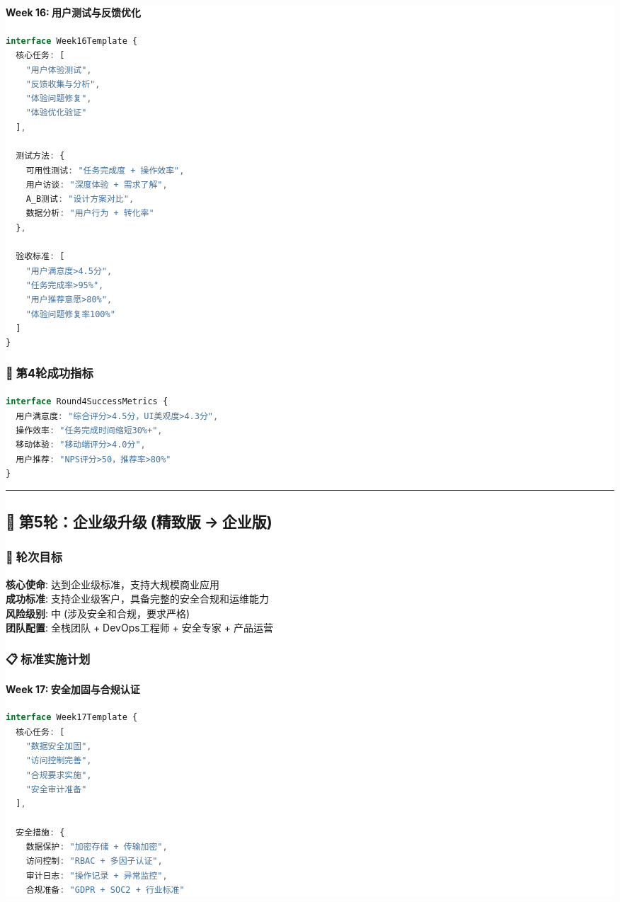 #### Week 16: 用户测试与反馈优化
```typescript
interface Week16Template {
  核心任务: [
    "用户体验测试",
    "反馈收集与分析",
    "体验问题修复",
    "体验优化验证"
  ],
  
  测试方法: {
    可用性测试: "任务完成度 + 操作效率",
    用户访谈: "深度体验 + 需求了解",
    A_B测试: "设计方案对比",
    数据分析: "用户行为 + 转化率"
  },
  
  验收标准: [
    "用户满意度>4.5分",
    "任务完成率>95%",
    "用户推荐意愿>80%",
    "体验问题修复率100%"
  ]
}
```

### 🎯 第4轮成功指标
```typescript
interface Round4SuccessMetrics {
  用户满意度: "综合评分>4.5分，UI美观度>4.3分",
  操作效率: "任务完成时间缩短30%+",
  移动体验: "移动端评分>4.0分",
  用户推荐: "NPS评分>50，推荐率>80%"
}
```

---

## 🏢 第5轮：企业级升级 (精致版 → 企业版)

### 🎯 轮次目标
**核心使命**: 达到企业级标准，支持大规模商业应用  
**成功标准**: 支持企业级客户，具备完整的安全合规和运维能力  
**风险级别**: 中 (涉及安全和合规，要求严格)  
**团队配置**: 全栈团队 + DevOps工程师 + 安全专家 + 产品运营

### 📋 标准实施计划

#### Week 17: 安全加固与合规认证
```typescript
interface Week17Template {
  核心任务: [
    "数据安全加固",
    "访问控制完善",
    "合规要求实施",
    "安全审计准备"
  ],
  
  安全措施: {
    数据保护: "加密存储 + 传输加密",
    访问控制: "RBAC + 多因子认证",
    审计日志: "操作记录 + 异常监控",
    合规准备: "GDPR + SOC2 + 行业标准"
```